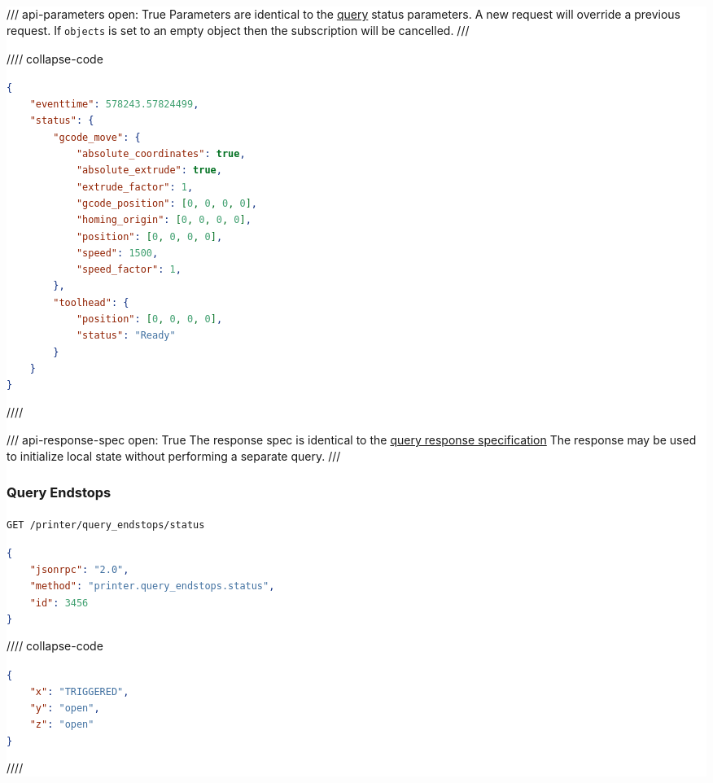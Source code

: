 /// api-parameters
    open: True
Parameters are identical to the [query](#query-printer-object-status)
status parameters.  A new request will override a previous request.
If `objects` is set to an empty object then the subscription will be
cancelled.
///

//// collapse-code
```{.json .apiresponse title="Example Response"}
{
    "eventtime": 578243.57824499,
    "status": {
        "gcode_move": {
            "absolute_coordinates": true,
            "absolute_extrude": true,
            "extrude_factor": 1,
            "gcode_position": [0, 0, 0, 0],
            "homing_origin": [0, 0, 0, 0],
            "position": [0, 0, 0, 0],
            "speed": 1500,
            "speed_factor": 1,
        },
        "toolhead": {
            "position": [0, 0, 0, 0],
            "status": "Ready"
        }
    }
}
```
////

/// api-response-spec
    open: True
The response spec is identical to the [query response specification](#object-query-response-spec)
The response may be used to initialize local state without performing a
separate query.
///

### Query Endstops

```{.http .apirequest title="HTTP Request"}
GET /printer/query_endstops/status
```

```{.json .apirequest title="JSON-RPC Request"}
{
    "jsonrpc": "2.0",
    "method": "printer.query_endstops.status",
    "id": 3456
}
```

//// collapse-code
```{.json .apiresponse title="Example Response"}
{
    "x": "TRIGGERED",
    "y": "open",
    "z": "open"
}
```
////
